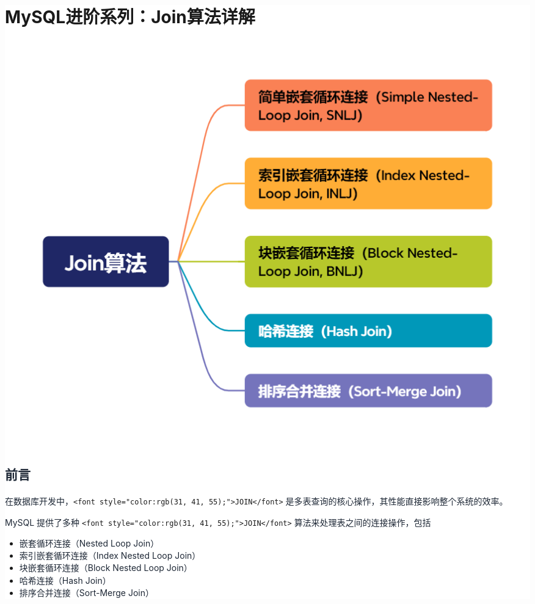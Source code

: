 # MySQL进阶系列：Join算法详解

![1734939656801-5952ce0c-a337-4404-bdd6-dd6dfcbc6d0d.png](./img/df4iORs61Mu2pAkn/1734939656801-5952ce0c-a337-4404-bdd6-dd6dfcbc6d0d-434070.png)

## <font style="color:rgb(31, 41, 55);">前言</font>

<font style="color:rgb(31, 41, 55);">在数据库开发中，</font>`<font style="color:rgb(31, 41, 55);">JOIN</font>`<font style="color:rgb(31, 41, 55);"> </font><font style="color:rgb(31, 41, 55);">是多表查询的核心操作，其性能直接影响整个系统的效率。</font>

<font style="color:rgb(31, 41, 55);">MySQL 提供了多种 </font>`<font style="color:rgb(31, 41, 55);">JOIN</font>`<font style="color:rgb(31, 41, 55);"> 算法来处理表之间的连接操作，包括</font>

+ <font style="color:rgb(31, 41, 55);">嵌套循环连接（Nested Loop Join）</font>
+ <font style="color:rgb(31, 41, 55);">索引嵌套循环连接（Index Nested Loop Join）</font>
+ <font style="color:rgb(31, 41, 55);">块嵌套循环连接（Block Nested Loop Join）</font>
+ <font style="color:rgb(31, 41, 55);">哈希连接（Hash Join）</font>
+ <font style="color:rgb(31, 41, 55);">排序合并连接（Sort-Merge Join）</font>
